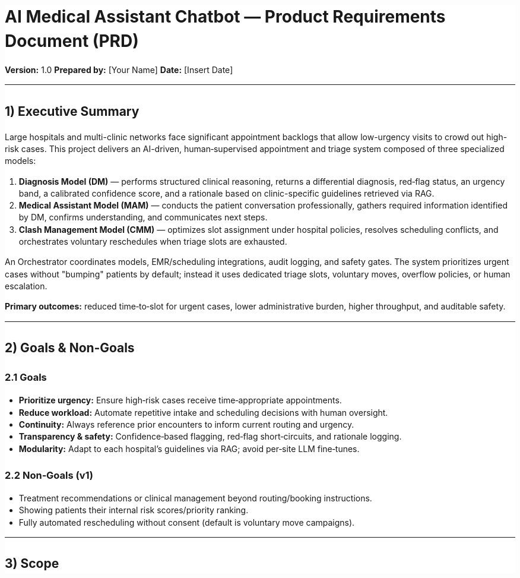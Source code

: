 # AI Medical Assistant Chatbot — Product Requirements Document (PRD)

**Version:** 1.0
**Prepared by:** \[Your Name]
**Date:** \[Insert Date]

---

## 1) Executive Summary

Large hospitals and multi-clinic networks face significant appointment backlogs that allow low-urgency visits to crowd out high-risk cases. This project delivers an AI-driven, human‑supervised appointment and triage system composed of three specialized models:

1. **Diagnosis Model (DM)** — performs structured clinical reasoning, returns a differential diagnosis, red‑flag status, an urgency band, a calibrated confidence score, and a rationale based on clinic-specific guidelines retrieved via RAG.
2. **Medical Assistant Model (MAM)** — conducts the patient conversation professionally, gathers required information identified by DM, confirms understanding, and communicates next steps.
3. **Clash Management Model (CMM)** — optimizes slot assignment under hospital policies, resolves scheduling conflicts, and orchestrates voluntary reschedules when triage slots are exhausted.

An Orchestrator coordinates models, EMR/scheduling integrations, audit logging, and safety gates. The system prioritizes urgent cases without "bumping" patients by default; instead it uses dedicated triage slots, voluntary moves, overflow policies, or human escalation.

**Primary outcomes:** reduced time‑to‑slot for urgent cases, lower administrative burden, higher throughput, and auditable safety.

---

## 2) Goals & Non‑Goals

### 2.1 Goals

* **Prioritize urgency:** Ensure high‑risk cases receive time‑appropriate appointments.
* **Reduce workload:** Automate repetitive intake and scheduling decisions with human oversight.
* **Continuity:** Always reference prior encounters to inform current routing and urgency.
* **Transparency & safety:** Confidence‑based flagging, red‑flag short‑circuits, and rationale logging.
* **Modularity:** Adapt to each hospital’s guidelines via RAG; avoid per‑site LLM fine‑tunes.

### 2.2 Non‑Goals (v1)

* Treatment recommendations or clinical management beyond routing/booking instructions.
* Showing patients their internal risk scores/priority ranking.
* Fully automated rescheduling without consent (default is voluntary move campaigns).

---

## 3) Scope
